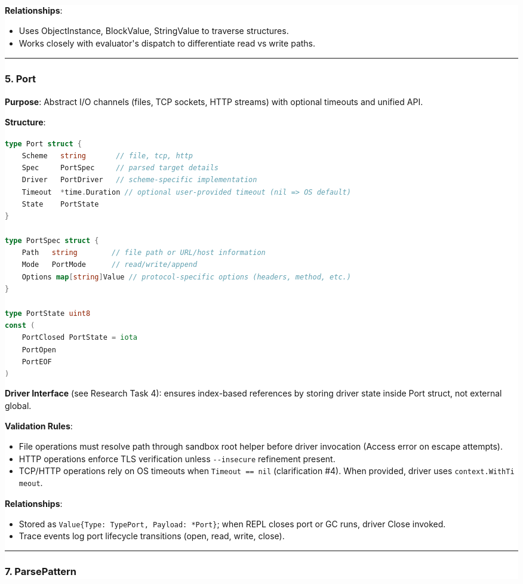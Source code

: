 **Relationships**:
- Uses ObjectInstance, BlockValue, StringValue to traverse structures.
- Works closely with evaluator's dispatch to differentiate read vs write paths.

---

### 5. Port

**Purpose**: Abstract I/O channels (files, TCP sockets, HTTP streams) with optional timeouts and unified API.

**Structure**:
```go
type Port struct {
    Scheme   string       // file, tcp, http
    Spec     PortSpec     // parsed target details
    Driver   PortDriver   // scheme-specific implementation
    Timeout  *time.Duration // optional user-provided timeout (nil => OS default)
    State    PortState
}

type PortSpec struct {
    Path   string        // file path or URL/host information
    Mode   PortMode      // read/write/append
    Options map[string]Value // protocol-specific options (headers, method, etc.)
}

type PortState uint8
const (
    PortClosed PortState = iota
    PortOpen
    PortEOF
)
```

**Driver Interface** (see Research Task 4): ensures index-based references by storing driver state inside Port struct, not external global.

**Validation Rules**:
- File operations must resolve path through sandbox root helper before driver invocation (Access error on escape attempts).
- HTTP operations enforce TLS verification unless `--insecure` refinement present.
- TCP/HTTP operations rely on OS timeouts when `Timeout == nil` (clarification #4). When provided, driver uses `context.WithTimeout`.

**Relationships**:
- Stored as `Value{Type: TypePort, Payload: *Port}`; when REPL closes port or GC runs, driver Close invoked.
- Trace events log port lifecycle transitions (open, read, write, close).

---

### 7. ParsePattern
